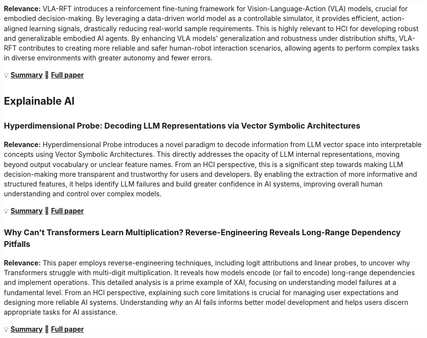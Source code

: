 **Relevance:** VLA-RFT introduces a reinforcement fine-tuning framework for Vision-Language-Action (VLA) models, crucial for embodied decision-making. By leveraging a data-driven world model as a controllable simulator, it provides efficient, action-aligned learning signals, drastically reducing real-world sample requirements. This is highly relevant to HCI for developing robust and generalizable embodied AI agents. By enhancing VLA models' generalization and robustness under distribution shifts, VLA-RFT contributes to creating more reliable and safer human-robot interaction scenarios, allowing agents to perform complex tasks in diverse environments with greater autonomy and fewer errors.

💡 **[Summary](2510.00406/)** 📄 **[Full paper](https://arxiv.org/pdf/2510.00406)**

## Explainable AI

### Hyperdimensional Probe: Decoding LLM Representations via Vector Symbolic Architectures

**Relevance:** Hyperdimensional Probe introduces a novel paradigm to decode information from LLM vector space into interpretable concepts using Vector Symbolic Architectures. This directly addresses the opacity of LLM internal representations, moving beyond output vocabulary or unclear feature names. From an HCI perspective, this is a significant step towards making LLM decision-making more transparent and trustworthy for users and developers. By enabling the extraction of more informative and structured features, it helps identify LLM failures and build greater confidence in AI systems, improving overall human understanding and control over complex models.

💡 **[Summary](2509.25045/)** 📄 **[Full paper](https://arxiv.org/pdf/2509.25045)**

### Why Can't Transformers Learn Multiplication? Reverse-Engineering Reveals Long-Range Dependency Pitfalls

**Relevance:** This paper employs reverse-engineering techniques, including logit attributions and linear probes, to uncover why Transformers struggle with multi-digit multiplication. It reveals how models encode (or fail to encode) long-range dependencies and implement operations. This detailed analysis is a prime example of XAI, focusing on understanding model failures at a fundamental level. From an HCI perspective, explaining such core limitations is crucial for managing user expectations and designing more reliable AI systems. Understanding *why* an AI fails informs better model development and helps users discern appropriate tasks for AI assistance.

💡 **[Summary](2510.00184/)** 📄 **[Full paper](https://arxiv.org/pdf/2510.00184)**

